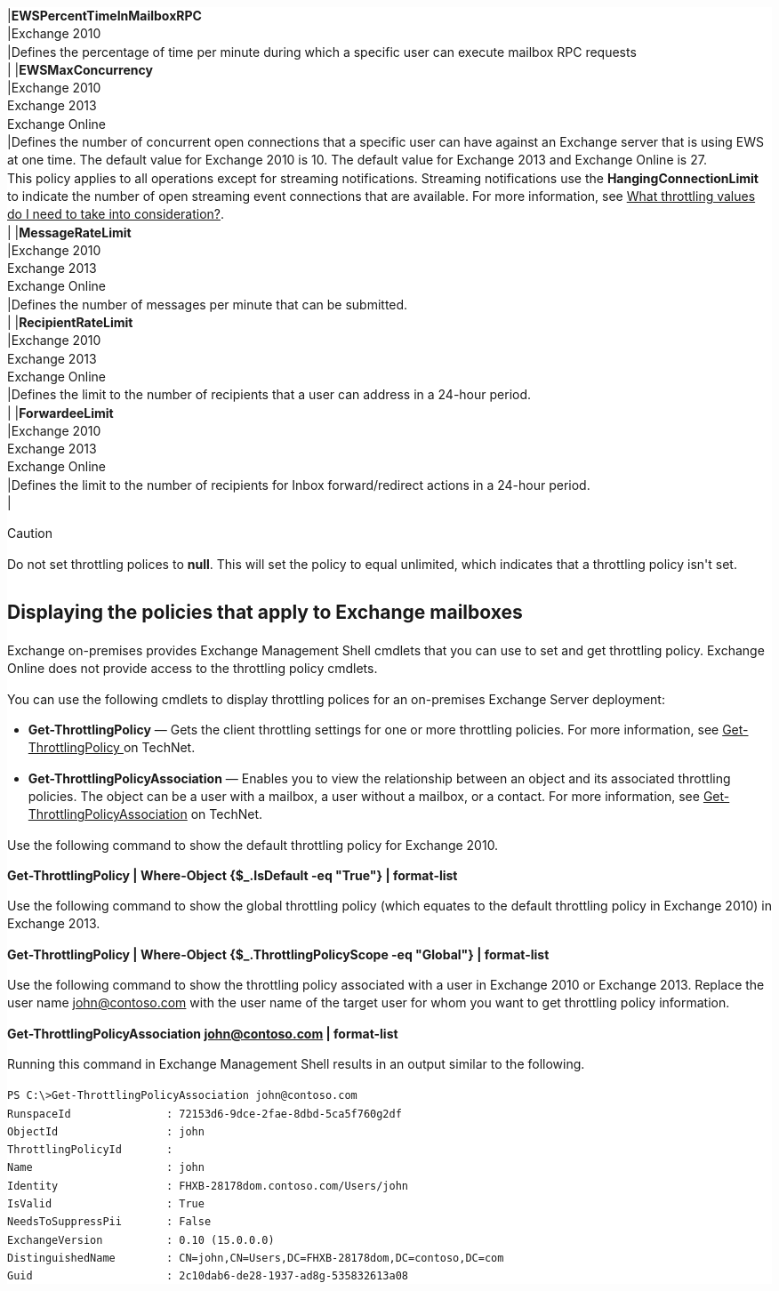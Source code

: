 |**EWSPercentTimeInMailboxRPC** <br/> |Exchange 2010  <br/> |Defines the percentage of time per minute during which a specific user can execute mailbox RPC requests  <br/> |
|**EWSMaxConcurrency** <br/> |Exchange 2010  <br/> Exchange 2013  <br/> Exchange Online  <br/> |Defines the number of concurrent open connections that a specific user can have against an Exchange server that is using EWS at one time. The default value for Exchange 2010 is 10. The default value for Exchange 2013 and Exchange Online is 27.  <br/> This policy applies to all operations except for streaming notifications. Streaming notifications use the **HangingConnectionLimit** to indicate the number of open streaming event connections that are available. For more information, see [What throttling values do I need to take into consideration?](how-to-maintain-affinity-between-a-group-of-subscriptions-and-the-mailbox-server.md#bk_throttling).  <br/> |
|**MessageRateLimit** <br/> |Exchange 2010  <br/> Exchange 2013  <br/> Exchange Online  <br/> |Defines the number of messages per minute that can be submitted.  <br/> |
|**RecipientRateLimit** <br/> |Exchange 2010  <br/> Exchange 2013  <br/> Exchange Online  <br/> |Defines the limit to the number of recipients that a user can address in a 24-hour period.  <br/> |
|**ForwardeeLimit** <br/> |Exchange 2010  <br/> Exchange 2013  <br/> Exchange Online  <br/> |Defines the limit to the number of recipients for Inbox forward/redirect actions in a 24-hour period.  <br/> |
   
> [!CAUTION]
> Do not set throttling polices to **null**. This will set the policy to equal unlimited, which indicates that a throttling policy isn't set. 
  
## Displaying the policies that apply to Exchange mailboxes
<a name="bk_PolicyCmdlets"> </a>

Exchange on-premises provides Exchange Management Shell cmdlets that you can use to set and get throttling policy. Exchange Online does not provide access to the throttling policy cmdlets.
  
You can use the following cmdlets to display throttling polices for an on-premises Exchange Server deployment:
  
- **Get-ThrottlingPolicy** — Gets the client throttling settings for one or more throttling policies. For more information, see [Get-ThrottlingPolicy ](http://technet.microsoft.com/en-us/library/dd351264.aspx) on TechNet. 
    
- **Get-ThrottlingPolicyAssociation** — Enables you to view the relationship between an object and its associated throttling policies. The object can be a user with a mailbox, a user without a mailbox, or a contact. For more information, see [Get-ThrottlingPolicyAssociation](http://technet.microsoft.com/en-us/library/ff459241.aspx) on TechNet. 
    
Use the following command to show the default throttling policy for Exchange 2010.
  
 **Get-ThrottlingPolicy | Where-Object {$_.IsDefault -eq "True"} | format-list**
  
Use the following command to show the global throttling policy (which equates to the default throttling policy in Exchange 2010) in Exchange 2013.
  
 **Get-ThrottlingPolicy | Where-Object {$_.ThrottlingPolicyScope -eq "Global"} | format-list**
  
Use the following command to show the throttling policy associated with a user in Exchange 2010 or Exchange 2013. Replace the user name john@contoso.com with the user name of the target user for whom you want to get throttling policy information.
  
 **Get-ThrottlingPolicyAssociation john@contoso.com | format-list**
  
Running this command in Exchange Management Shell results in an output similar to the following.
  
```
PS C:\>Get-ThrottlingPolicyAssociation john@contoso.com
RunspaceId               : 72153d6-9dce-2fae-8dbd-5ca5f760g2df
ObjectId                 : john
ThrottlingPolicyId       :
Name                     : john
Identity                 : FHXB-28178dom.contoso.com/Users/john
IsValid                  : True
NeedsToSuppressPii       : False
ExchangeVersion          : 0.10 (15.0.0.0)
DistinguishedName        : CN=john,CN=Users,DC=FHXB-28178dom,DC=contoso,DC=com
Guid                     : 2c10dab6-de28-1937-ad8g-535832613a08
```
